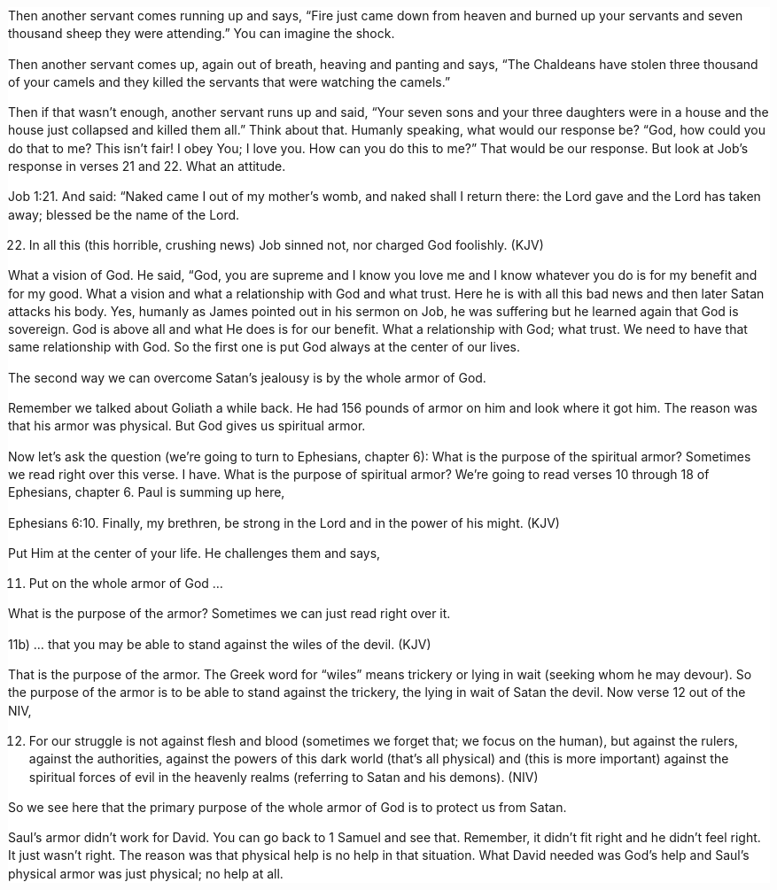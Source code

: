 Then another servant comes running up and says, “Fire just came down from heaven and burned up your servants and seven thousand sheep they were attending.” You can imagine the shock.

Then another servant comes up, again out of breath, heaving and panting and says, “The Chaldeans have stolen three thousand of your camels and they killed the servants that were watching the camels.”

Then if that wasn’t enough, another servant runs up and said, “Your seven sons and your three daughters were in a house and the house just collapsed and killed them all.” Think about that. Humanly speaking, what would our response be? “God, how could you do that to me? This isn’t fair! I obey You; I love you. How can you do this to me?” That would be our response. But look at Job’s response in verses 21 and 22. What an attitude.

Job 1:21. And said: “Naked came I out of my mother’s womb, and naked shall I return there: the Lord gave and the Lord has taken away; blessed be the name of the Lord.

22) In all this (this horrible, crushing news) Job sinned not, nor charged God foolishly. (KJV)

What a vision of God. He said, “God, you are supreme and I know you love me and I know whatever you do is for my benefit and for my good. What a vision and what a relationship with God and what trust. Here he is with all this bad news and then later Satan attacks his body. Yes, humanly as James pointed out in his sermon on Job, he was suffering but he learned again that God is sovereign. God is above all and what He does is for our benefit. What a relationship with God; what trust. We need to have that same relationship with God. So the first one is put God always at the center of our lives.

The second way we can overcome Satan’s jealousy is by the whole armor of God.

Remember we talked about Goliath a while back. He had 156 pounds of armor on him and look where it got him. The reason was that his armor was physical. But God gives us spiritual armor.

Now let’s ask the question (we’re going to turn to Ephesians, chapter 6): What is the purpose of the spiritual armor? Sometimes we read right over this verse. I have. What is the purpose of spiritual armor? We’re going to read verses 10 through 18 of Ephesians, chapter 6. Paul is summing up here,

Ephesians 6:10. Finally, my brethren, be strong in the Lord and in the power of his might. (KJV)

Put Him at the center of your life. He challenges them and says,

11) Put on the whole armor of God …

What is the purpose of the armor? Sometimes we can just read right over it.

11b) … that you may be able to stand against the wiles of the devil. (KJV)

That is the purpose of the armor. The Greek word for “wiles” means trickery or lying in wait (seeking whom he may devour). So the purpose of the armor is to be able to stand against the trickery, the lying in wait of Satan the devil. Now verse 12 out of the NIV,

12) For our struggle is not against flesh and blood (sometimes we forget that; we focus on the human), but against the rulers, against the authorities, against the powers of this dark world (that’s all physical) and (this is more important) against the spiritual forces of evil in the heavenly realms (referring to Satan and his demons). (NIV)

So we see here that the primary purpose of the whole armor of God is to protect us from Satan.

Saul’s armor didn’t work for David. You can go back to 1 Samuel and see that. Remember, it didn’t fit right and he didn’t feel right. It just wasn’t right. The reason was that physical help is no help in that situation. What David needed was God’s help and Saul’s physical armor was just physical; no help at all.
